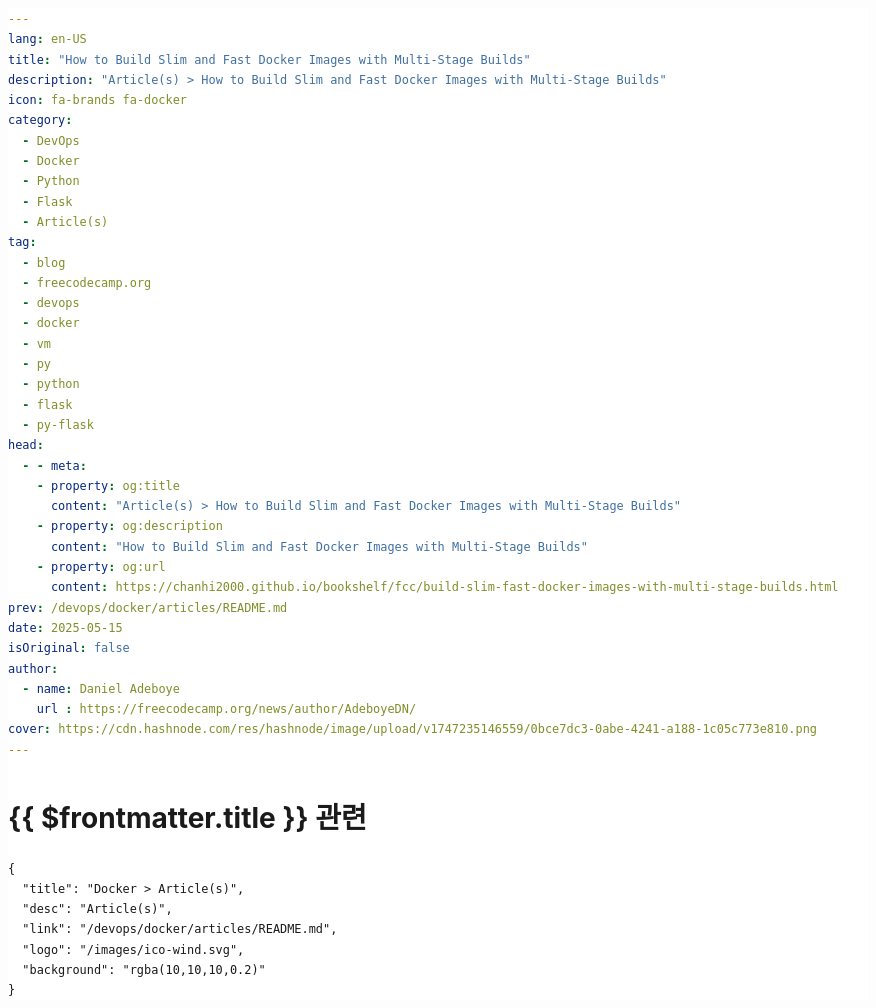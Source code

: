 ```yaml
---
lang: en-US
title: "How to Build Slim and Fast Docker Images with Multi-Stage Builds"
description: "Article(s) > How to Build Slim and Fast Docker Images with Multi-Stage Builds"
icon: fa-brands fa-docker
category:
  - DevOps
  - Docker
  - Python
  - Flask
  - Article(s)
tag:
  - blog
  - freecodecamp.org
  - devops
  - docker
  - vm
  - py
  - python
  - flask
  - py-flask
head:
  - - meta:
    - property: og:title
      content: "Article(s) > How to Build Slim and Fast Docker Images with Multi-Stage Builds"
    - property: og:description
      content: "How to Build Slim and Fast Docker Images with Multi-Stage Builds"
    - property: og:url
      content: https://chanhi2000.github.io/bookshelf/fcc/build-slim-fast-docker-images-with-multi-stage-builds.html
prev: /devops/docker/articles/README.md
date: 2025-05-15
isOriginal: false
author:
  - name: Daniel Adeboye
    url : https://freecodecamp.org/news/author/AdeboyeDN/
cover: https://cdn.hashnode.com/res/hashnode/image/upload/v1747235146559/0bce7dc3-0abe-4241-a188-1c05c773e810.png
---
```


# {{ $frontmatter.title }} 관련

```component VPCard
{
  "title": "Docker > Article(s)",
  "desc": "Article(s)",
  "link": "/devops/docker/articles/README.md",
  "logo": "/images/ico-wind.svg",
  "background": "rgba(10,10,10,0.2)"
}
```
